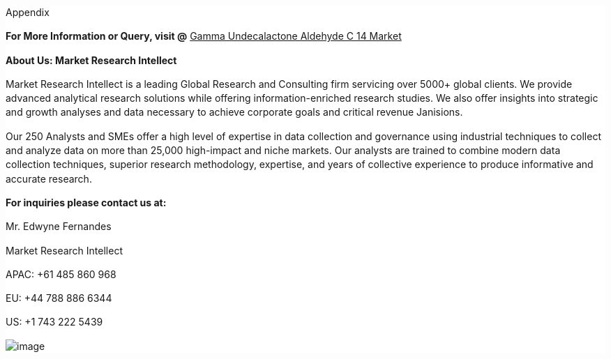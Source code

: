 Appendix</span></em></p><p><span class="font-[700]"><strong>For More Information or Query, visit&nbsp;@</strong>&nbsp;</span><span class="font-[700]"><a href="https://www.marketresearchintellect.com/product/gamma-undecalactone-aldehyde-c-14-market/?utm_source=Linkedin&utm_medium=027" target="_blank" data-tracking-control-name="article-ssr-frontend-pulse_little-text-block" data-tracking-will-navigate="" data-test-link="">Gamma Undecalactone Aldehyde C 14 Market</a></span></p><p><strong><span class="font-[700]">About Us: Market Research Intellect</span></strong></p><p><span class="">Market Research Intellect is a leading Global Research and Consulting firm servicing over 5000+ global clients. We provide advanced analytical research solutions while offering information-enriched research studies.&nbsp;</span>We also offer insights into strategic and growth analyses and data necessary to achieve corporate goals and critical revenue Janisions.</p><p><span class="">Our 250 Analysts and SMEs offer a high level of expertise in data collection and governance using industrial techniques to collect and analyze data on more than 25,000 high-impact and niche markets. Our analysts are trained to combine modern data collection techniques, superior research methodology, expertise, and years of collective experience to produce informative and accurate research.</span></p><p><strong>For inquiries please contact us at:</strong></p><p>Mr. Edwyne Fernandes</p><p>Market Research Intellect</p><p>APAC: +61 485 860 968</p><p>EU: +44 788 886 6344</p><p>US: +1 743 222 5439</p>
![image](https://github.com/user-attachments/assets/4c3aef6e-b934-4440-9273-8b585d40ee66)
